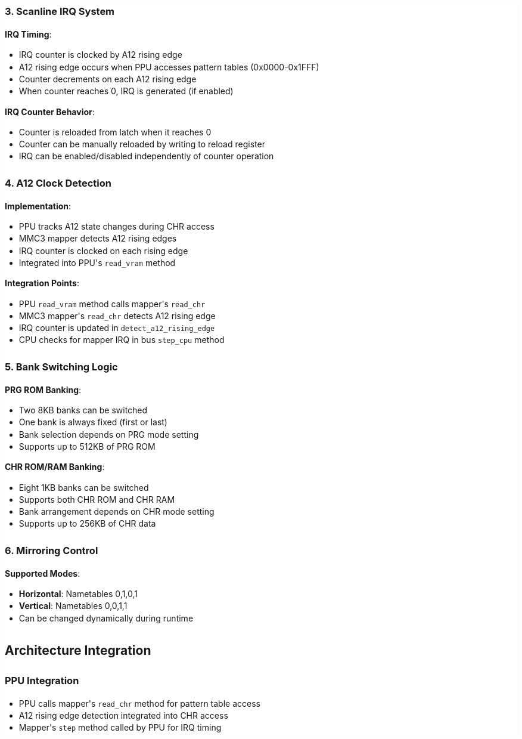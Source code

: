 ### 3. Scanline IRQ System

**IRQ Timing**:
- IRQ counter is clocked by A12 rising edge
- A12 rising edge occurs when PPU accesses pattern tables (0x0000-0x1FFF)
- Counter decrements on each A12 rising edge
- When counter reaches 0, IRQ is generated (if enabled)

**IRQ Counter Behavior**:
- Counter is reloaded from latch when it reaches 0
- Counter can be manually reloaded by writing to reload register
- IRQ can be enabled/disabled independently of counter operation

### 4. A12 Clock Detection

**Implementation**:
- PPU tracks A12 state changes during CHR access
- MMC3 mapper detects A12 rising edges
- IRQ counter is clocked on each rising edge
- Integrated into PPU's `read_vram` method

**Integration Points**:
- PPU `read_vram` method calls mapper's `read_chr`
- MMC3 mapper's `read_chr` detects A12 rising edge
- IRQ counter is updated in `detect_a12_rising_edge`
- CPU checks for mapper IRQ in bus `step_cpu` method

### 5. Bank Switching Logic

**PRG ROM Banking**:
- Two 8KB banks can be switched
- One bank is always fixed (first or last)
- Bank selection depends on PRG mode setting
- Supports up to 512KB of PRG ROM

**CHR ROM/RAM Banking**:
- Eight 1KB banks can be switched
- Supports both CHR ROM and CHR RAM
- Bank arrangement depends on CHR mode setting
- Supports up to 256KB of CHR data

### 6. Mirroring Control

**Supported Modes**:
- **Horizontal**: Nametables 0,1,0,1
- **Vertical**: Nametables 0,0,1,1
- Can be changed dynamically during runtime

## Architecture Integration

### PPU Integration
- PPU calls mapper's `read_chr` method for pattern table access
- A12 rising edge detection integrated into CHR access
- Mapper's `step` method called by PPU for IRQ timing
